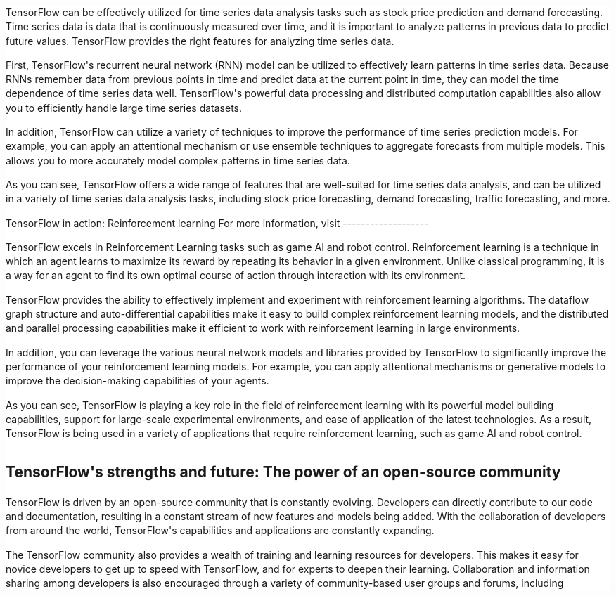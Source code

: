 TensorFlow can be effectively utilized for time series data analysis tasks such as stock price prediction and demand forecasting. Time series data is data that is continuously measured over time, and it is important to analyze patterns in previous data to predict future values. TensorFlow provides the right features for analyzing time series data.

First, TensorFlow's recurrent neural network (RNN) model can be utilized to effectively learn patterns in time series data. Because RNNs remember data from previous points in time and predict data at the current point in time, they can model the time dependence of time series data well. TensorFlow's powerful data processing and distributed computation capabilities also allow you to efficiently handle large time series datasets.

In addition, TensorFlow can utilize a variety of techniques to improve the performance of time series prediction models. For example, you can apply an attentional mechanism or use ensemble techniques to aggregate forecasts from multiple models. This allows you to more accurately model complex patterns in time series data.

As you can see, TensorFlow offers a wide range of features that are well-suited for time series data analysis, and can be utilized in a variety of time series data analysis tasks, including stock price forecasting, demand forecasting, traffic forecasting, and more.

TensorFlow in action: Reinforcement learning
For more information, visit -------------------

TensorFlow excels in Reinforcement Learning tasks such as game AI and robot control. Reinforcement learning is a technique in which an agent learns to maximize its reward by repeating its behavior in a given environment. Unlike classical programming, it is a way for an agent to find its own optimal course of action through interaction with its environment.

TensorFlow provides the ability to effectively implement and experiment with reinforcement learning algorithms. The dataflow graph structure and auto-differential capabilities make it easy to build complex reinforcement learning models, and the distributed and parallel processing capabilities make it efficient to work with reinforcement learning in large environments.

In addition, you can leverage the various neural network models and libraries provided by TensorFlow to significantly improve the performance of your reinforcement learning models. For example, you can apply attentional mechanisms or generative models to improve the decision-making capabilities of your agents.

As you can see, TensorFlow is playing a key role in the field of reinforcement learning with its powerful model building capabilities, support for large-scale experimental environments, and ease of application of the latest technologies. As a result, TensorFlow is being used in a variety of applications that require reinforcement learning, such as game AI and robot control.

TensorFlow's strengths and future: The power of an open-source community
---------------------------------

TensorFlow is driven by an open-source community that is constantly evolving. Developers can directly contribute to our code and documentation, resulting in a constant stream of new features and models being added. With the collaboration of developers from around the world, TensorFlow's capabilities and applications are constantly expanding.

The TensorFlow community also provides a wealth of training and learning resources for developers. This makes it easy for novice developers to get up to speed with TensorFlow, and for experts to deepen their learning. Collaboration and information sharing among developers is also encouraged through a variety of community-based user groups and forums, including
